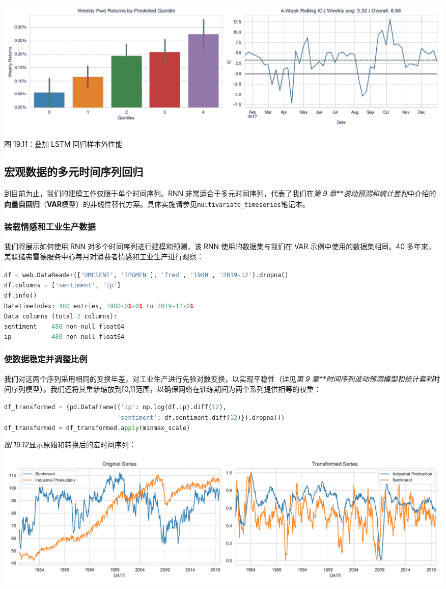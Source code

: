 ![](img/B15439_19_11.png)

图 19.11：叠加 LSTM 回归样本外性能

## 宏观数据的多元时间序列回归

到目前为止，我们的建模工作仅限于单个时间序列。RNN 非常适合于多元时间序列，代表了我们在*第 9 章**波动预测和统计套利*中介绍的**向量自回归**（**VAR**模型）的非线性替代方案。具体实施请参见`multivariate_timeseries`笔记本。

### 装载情感和工业生产数据

我们将展示如何使用 RNN 对多个时间序列进行建模和预测，该 RNN 使用的数据集与我们在 VAR 示例中使用的数据集相同。40 多年来，美联储弗雷德服务中心每月对消费者情感和工业生产进行观察：

```py
df = web.DataReader(['UMCSENT', 'IPGMFN'], 'fred', '1980', '2019-12').dropna()
df.columns = ['sentiment', 'ip']
df.info()
DatetimeIndex: 480 entries, 1980-01-01 to 2019-12-01
Data columns (total 2 columns):
sentiment    480 non-null float64
ip           480 non-null float64 
```

### 使数据稳定并调整比例

我们对这两个序列采用相同的变换年差，对工业生产进行先验对数变换，以实现平稳性（详见*第 9 章**时间序列波动预测模型和统计套利*时间序列模型）。我们还将其重新缩放到[0,1]范围，以确保网络在训练期间为两个系列提供相等的权重：

```py
df_transformed = (pd.DataFrame({'ip': np.log(df.ip).diff(12),
                               'sentiment': df.sentiment.diff(12)}).dropna())
df_transformed = df_transformed.apply(minmax_scale) 
```

*图 19.12*显示原始和转换后的宏时间序列：

![](img/B15439_19_12.png)
